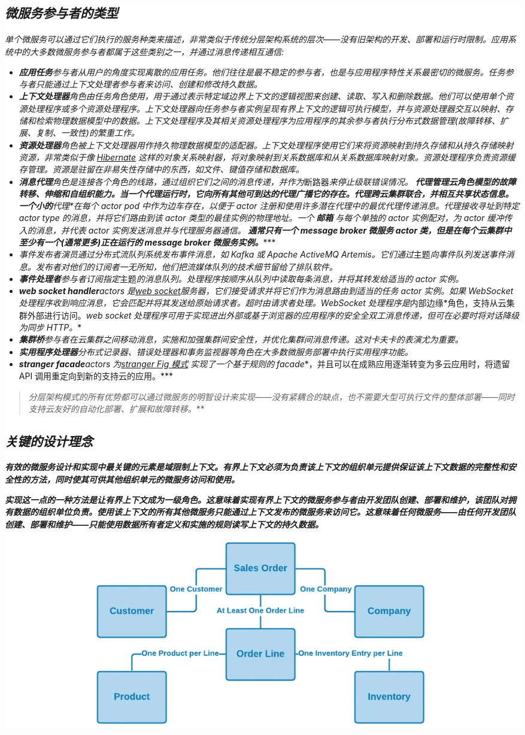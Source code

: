 ## *微服务参与者的类型*

*单个微服务可以通过它们执行的服务种类来描述，非常类似于传统分层架构系统的层次——没有旧架构的开发、部署和运行时限制。应用系统中的大多数微服务参与者都属于这些类别之一，并通过消息传递相互通信:*

*   ***应用任务**参与者从用户的角度实现离散的应用任务。他们往往是最不稳定的参与者，也是与应用程序特性关系最密切的微服务。任务参与者只能通过上下文处理者参与者来访问、创建和修改持久数据。*
*   ***上下文处理器**角色由任务角色使用，用于通过表示特定域边界上下文的逻辑视图来创建、读取、写入和删除数据。他们可以使用单个资源处理程序或多个资源处理程序。上下文处理器向任务参与者实例呈现有界上下文的逻辑可执行模型，并与资源处理器交互以映射、存储和检索物理数据模型中的数据。*上下文处理程序及其相关资源处理程序为应用程序的其余参与者执行分布式数据管理(故障转移、扩展、复制、一致性)的繁重工作。**
*   ***资源处理器**角色被上下文处理器用作持久物理数据模型的适配器。上下文处理程序使用它们来将资源映射到持久存储和从持久存储映射资源，非常类似于像 [Hibernate](https://hibernate.org/orm/) 这样的对象关系映射器，将对象映射到关系数据库和从关系数据库映射对象。资源处理程序负责资源缓存管理。*资源是驻留在非易失性存储中的东西，如文件、键值存储和数据库。**
*   ***消息代理**角色是连接各个角色的线路，通过组织它们之间的消息传递，并作为*断路器*来停止级联错误情况。 ***代理管理云角色模型的故障转移、伸缩和自组织能力。当一个代理运行时，它向所有其他可到达的代理广播它的存在。代理跨云集群联合，并相互共享状态信息。一个小的**代理**在每个 actor pod 中作为边车存在，以便于 actor 注册和使用许多潜在代理中的最优代理传递消息。代理接收寻址到特定 actor *type* 的消息，并将它们路由到该 actor 类型的最佳实例的物理地址。一个 ***邮箱*** 与每个单独的 actor 实例配对，为 actor 缓冲传入的消息，并代表 actor 实例发送消息并与代理服务器通信。 ***通常只有一个 message broker 微服务 actor 类，但是在每个云集群中至少有一个(通常更多)正在运行的 message broker 微服务实例。*******
*   *事件发布者演员通过分布式流队列系统发布事件消息，如 Kafka 或 Apache ActiveMQ Artemis。它们通过*主题*向事件队列发送事件消息。发布者对他们的订阅者一无所知，他们把流媒体队列的技术细节留给了排队软件。*
*   ***事件处理者**参与者订阅指定*主题*的消息队列。处理程序按顺序从队列中读取每条消息，并将其转发给适当的 actor 实例。*
*   ***web socket handler**actors 是[*web socket*](https://en.wikipedia.org/wiki/WebSocket)*服务器*，它们接受请求并将它们作为消息路由到适当的任务 actor 实例。如果 WebSocket 处理程序收到响应消息，它会匹配并将其发送给原始请求者。超时由请求者处理。WebSocket 处理程序是*内部边缘*角色，支持从云集群外部进行访问。*web socket 处理程序可用于实现进出外部或基于浏览器的应用程序的安全全双工消息传递，但可在必要时将对话降级为同步 HTTP。**
*   ***集群桥**参与者在云集群之间移动消息，实施和加强集群间安全性，并优化集群间消息传递。*这对卡夫卡的表演尤为重要。**
*   ***实用程序处理器**分布式记录器、错误处理器和事务监视器等角色在大多数微服务部署中执行实用程序功能。*
*   ***stranger facade**actors 为[*stranger Fig 模式*](https://docs.microsoft.com/en-us/azure/architecture/patterns/strangler-fig) 实现了一个基于规则的 facade**，并且可以在成熟应用逐渐转变为多云应用时，将遗留 API 调用重定向到新的支持云的应用。***

> ***分层架构模式的所有优势都可以通过微服务的明智设计来实现——没有紧耦合的缺点，也不需要大型可执行文件的整体部署——同时支持云友好的*自动化部署、扩展和故障转移*。***

## ***关键的设计理念***

***有效的微服务设计和实现中最关键的元素是域限制上下文。有界上下文必须为负责该上下文的组织单元提供保证该上下文数据的完整性和安全性的方法，同时使其可供其他组织单元的微服务访问和使用。***

***实现这一点的一种方法是让有界上下文成为一级角色。这意味着实现有界上下文的微服务参与者由开发团队创建、部署和维护，该团队对拥有数据的组织单位负责。使用该上下文的所有其他微服务只能通过上下文发布的微服务来访问它。这意味着任何微服务——由任何开发团队创建、部署和维护——只能使用数据所有者定义和实施的规则读写上下文的持久数据。***

***![](img/b05b4fd41f7ebe3d5333ec489f97a1a6.png)***

